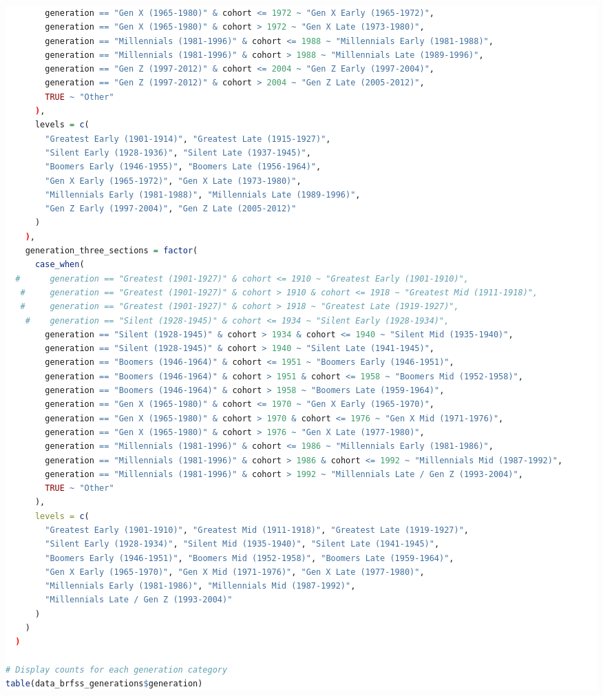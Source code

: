 ``` r
        generation == "Gen X (1965-1980)" & cohort <= 1972 ~ "Gen X Early (1965-1972)",
        generation == "Gen X (1965-1980)" & cohort > 1972 ~ "Gen X Late (1973-1980)",
        generation == "Millennials (1981-1996)" & cohort <= 1988 ~ "Millennials Early (1981-1988)",
        generation == "Millennials (1981-1996)" & cohort > 1988 ~ "Millennials Late (1989-1996)",
        generation == "Gen Z (1997-2012)" & cohort <= 2004 ~ "Gen Z Early (1997-2004)",
        generation == "Gen Z (1997-2012)" & cohort > 2004 ~ "Gen Z Late (2005-2012)",
        TRUE ~ "Other"
      ),
      levels = c(
        "Greatest Early (1901-1914)", "Greatest Late (1915-1927)",
        "Silent Early (1928-1936)", "Silent Late (1937-1945)",
        "Boomers Early (1946-1955)", "Boomers Late (1956-1964)",
        "Gen X Early (1965-1972)", "Gen X Late (1973-1980)",
        "Millennials Early (1981-1988)", "Millennials Late (1989-1996)",
        "Gen Z Early (1997-2004)", "Gen Z Late (2005-2012)"
      )
    ),
    generation_three_sections = factor(
      case_when(
  #      generation == "Greatest (1901-1927)" & cohort <= 1910 ~ "Greatest Early (1901-1910)",
   #     generation == "Greatest (1901-1927)" & cohort > 1910 & cohort <= 1918 ~ "Greatest Mid (1911-1918)",
   #     generation == "Greatest (1901-1927)" & cohort > 1918 ~ "Greatest Late (1919-1927)",
    #    generation == "Silent (1928-1945)" & cohort <= 1934 ~ "Silent Early (1928-1934)",
        generation == "Silent (1928-1945)" & cohort > 1934 & cohort <= 1940 ~ "Silent Mid (1935-1940)",
        generation == "Silent (1928-1945)" & cohort > 1940 ~ "Silent Late (1941-1945)",
        generation == "Boomers (1946-1964)" & cohort <= 1951 ~ "Boomers Early (1946-1951)",
        generation == "Boomers (1946-1964)" & cohort > 1951 & cohort <= 1958 ~ "Boomers Mid (1952-1958)",
        generation == "Boomers (1946-1964)" & cohort > 1958 ~ "Boomers Late (1959-1964)",
        generation == "Gen X (1965-1980)" & cohort <= 1970 ~ "Gen X Early (1965-1970)",
        generation == "Gen X (1965-1980)" & cohort > 1970 & cohort <= 1976 ~ "Gen X Mid (1971-1976)",
        generation == "Gen X (1965-1980)" & cohort > 1976 ~ "Gen X Late (1977-1980)",
        generation == "Millennials (1981-1996)" & cohort <= 1986 ~ "Millennials Early (1981-1986)",
        generation == "Millennials (1981-1996)" & cohort > 1986 & cohort <= 1992 ~ "Millennials Mid (1987-1992)",
        generation == "Millennials (1981-1996)" & cohort > 1992 ~ "Millennials Late / Gen Z (1993-2004)",
        TRUE ~ "Other"
      ),
      levels = c(
        "Greatest Early (1901-1910)", "Greatest Mid (1911-1918)", "Greatest Late (1919-1927)",
        "Silent Early (1928-1934)", "Silent Mid (1935-1940)", "Silent Late (1941-1945)",
        "Boomers Early (1946-1951)", "Boomers Mid (1952-1958)", "Boomers Late (1959-1964)",
        "Gen X Early (1965-1970)", "Gen X Mid (1971-1976)", "Gen X Late (1977-1980)",
        "Millennials Early (1981-1986)", "Millennials Mid (1987-1992)", 
        "Millennials Late / Gen Z (1993-2004)"
      )
    )
  )

# Display counts for each generation category
table(data_brfss_generations$generation)
```
